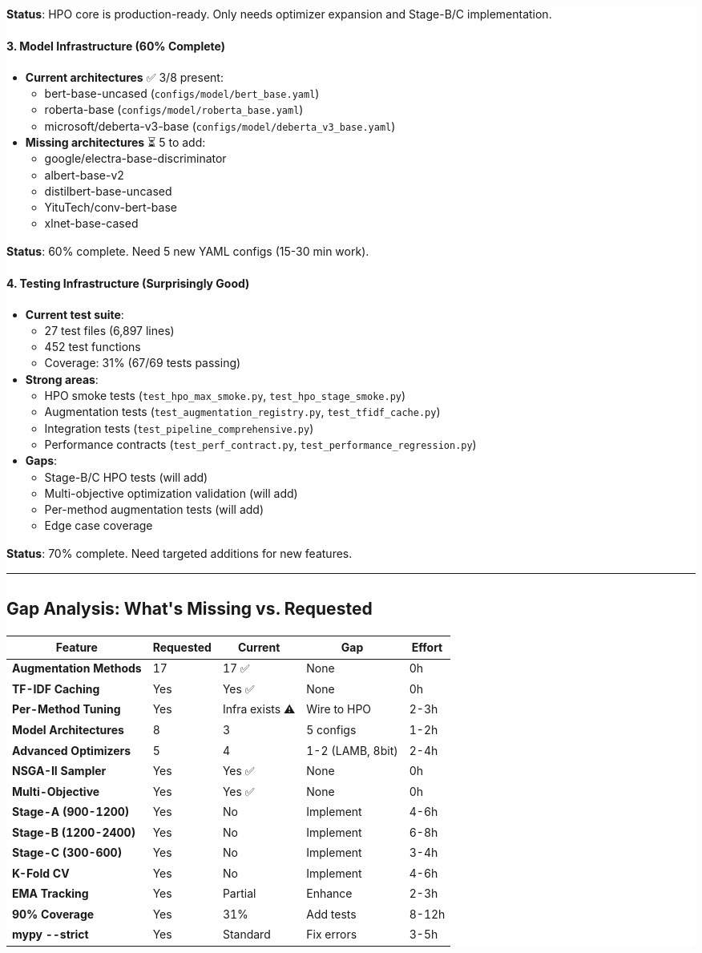 **Status**: HPO core is production-ready. Only needs optimizer expansion and Stage-B/C implementation.

#### 3. Model Infrastructure (60% Complete)
- **Current architectures** ✅ 3/8 present:
  - bert-base-uncased (`configs/model/bert_base.yaml`)
  - roberta-base (`configs/model/roberta_base.yaml`)
  - microsoft/deberta-v3-base (`configs/model/deberta_v3_base.yaml`)
- **Missing architectures** ⏳ 5 to add:
  - google/electra-base-discriminator
  - albert-base-v2
  - distilbert-base-uncased
  - YituTech/conv-bert-base
  - xlnet-base-cased

**Status**: 60% complete. Need 5 new YAML configs (15-30 min work).

#### 4. Testing Infrastructure (Surprisingly Good)
- **Current test suite**:
  - 27 test files (6,897 lines)
  - 452 test functions
  - Coverage: 31% (67/69 tests passing)
- **Strong areas**:
  - HPO smoke tests (`test_hpo_max_smoke.py`, `test_hpo_stage_smoke.py`)
  - Augmentation tests (`test_augmentation_registry.py`, `test_tfidf_cache.py`)
  - Integration tests (`test_pipeline_comprehensive.py`)
  - Performance contracts (`test_perf_contract.py`, `test_performance_regression.py`)
- **Gaps**:
  - Stage-B/C HPO tests (will add)
  - Multi-objective optimization validation (will add)
  - Per-method augmentation tests (will add)
  - Edge case coverage

**Status**: 70% complete. Need targeted additions for new features.

---

## Gap Analysis: What's Missing vs. Requested

| Feature | Requested | Current | Gap | Effort |
|---------|-----------|---------|-----|--------|
| **Augmentation Methods** | 17 | 17 ✅ | None | 0h |
| **TF-IDF Caching** | Yes | Yes ✅ | None | 0h |
| **Per-Method Tuning** | Yes | Infra exists ⚠️ | Wire to HPO | 2-3h |
| **Model Architectures** | 8 | 3 | 5 configs | 1-2h |
| **Advanced Optimizers** | 5 | 4 | 1-2 (LAMB, 8bit) | 2-4h |
| **NSGA-II Sampler** | Yes | Yes ✅ | None | 0h |
| **Multi-Objective** | Yes | Yes ✅ | None | 0h |
| **Stage-A (900-1200)** | Yes | No | Implement | 4-6h |
| **Stage-B (1200-2400)** | Yes | No | Implement | 6-8h |
| **Stage-C (300-600)** | Yes | No | Implement | 3-4h |
| **K-Fold CV** | Yes | No | Implement | 4-6h |
| **EMA Tracking** | Yes | Partial | Enhance | 2-3h |
| **90% Coverage** | Yes | 31% | Add tests | 8-12h |
| **mypy --strict** | Yes | Standard | Fix errors | 3-5h |